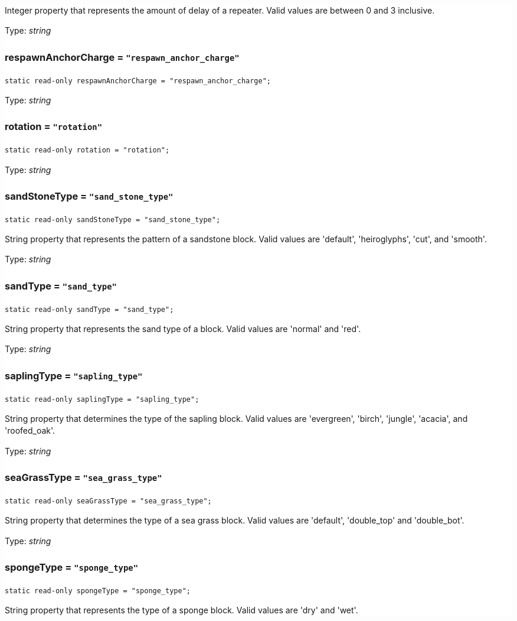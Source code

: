Integer property that represents the amount of delay of a repeater. Valid values are between 0 and 3 inclusive.

Type: *string*


### **respawnAnchorCharge** = `"respawn_anchor_charge"`
`static read-only respawnAnchorCharge = "respawn_anchor_charge";`

Type: *string*


### **rotation** = `"rotation"`
`static read-only rotation = "rotation";`

Type: *string*


### **sandStoneType** = `"sand_stone_type"`
`static read-only sandStoneType = "sand_stone_type";`

String property that represents the pattern of a sandstone block. Valid values are 'default', 'heiroglyphs', 'cut', and 'smooth'.

Type: *string*


### **sandType** = `"sand_type"`
`static read-only sandType = "sand_type";`

String property that represents the sand type of a block. Valid values are 'normal' and 'red'.

Type: *string*


### **saplingType** = `"sapling_type"`
`static read-only saplingType = "sapling_type";`

String property that determines the type of the sapling block. Valid values are 'evergreen', 'birch', 'jungle', 'acacia', and 'roofed_oak'.

Type: *string*


### **seaGrassType** = `"sea_grass_type"`
`static read-only seaGrassType = "sea_grass_type";`

String property that determines the type of a sea grass block. Valid values are 'default', 'double_top' and 'double_bot'.

Type: *string*


### **spongeType** = `"sponge_type"`
`static read-only spongeType = "sponge_type";`

String property that represents the type of a sponge block. Valid values are 'dry' and 'wet'.
